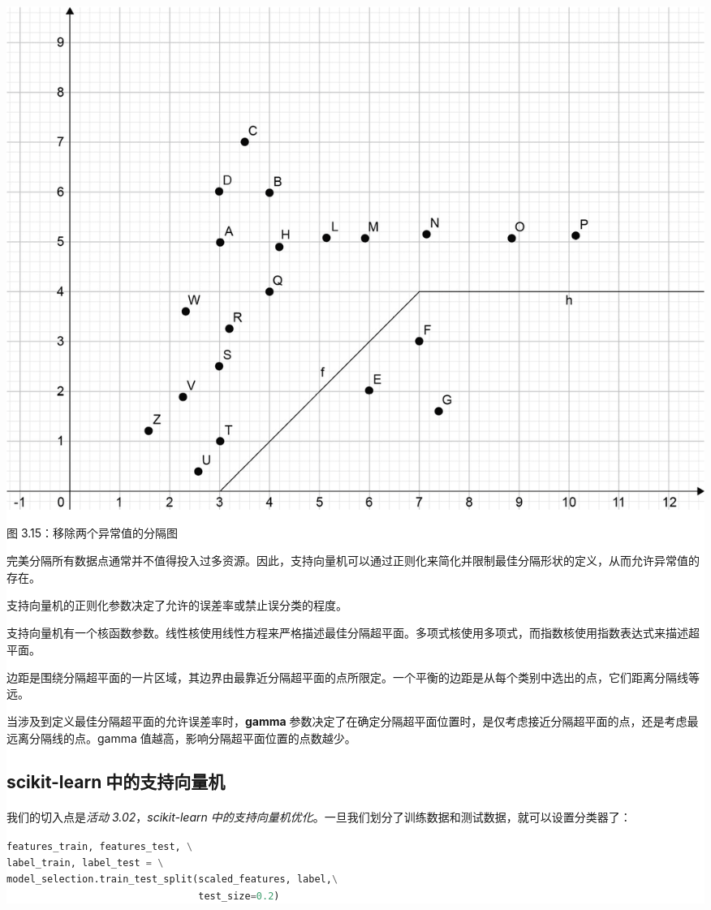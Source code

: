 ![图 3.15：移除两个异常值的分隔图](img/B16060_03_15.jpg)

图 3.15：移除两个异常值的分隔图

完美分隔所有数据点通常并不值得投入过多资源。因此，支持向量机可以通过正则化来简化并限制最佳分隔形状的定义，从而允许异常值的存在。

支持向量机的正则化参数决定了允许的误差率或禁止误分类的程度。

支持向量机有一个核函数参数。线性核使用线性方程来严格描述最佳分隔超平面。多项式核使用多项式，而指数核使用指数表达式来描述超平面。

边距是围绕分隔超平面的一片区域，其边界由最靠近分隔超平面的点所限定。一个平衡的边距是从每个类别中选出的点，它们距离分隔线等远。

当涉及到定义最佳分隔超平面的允许误差率时，**gamma** 参数决定了在确定分隔超平面位置时，是仅考虑接近分隔超平面的点，还是考虑最远离分隔线的点。gamma 值越高，影响分隔超平面位置的点数越少。

## scikit-learn 中的支持向量机

我们的切入点是*活动 3.02*，*scikit-learn 中的支持向量机优化*。一旦我们划分了训练数据和测试数据，就可以设置分类器了：

```py
features_train, features_test, \
label_train, label_test = \
model_selection.train_test_split(scaled_features, label,\
                                 test_size=0.2)
```
